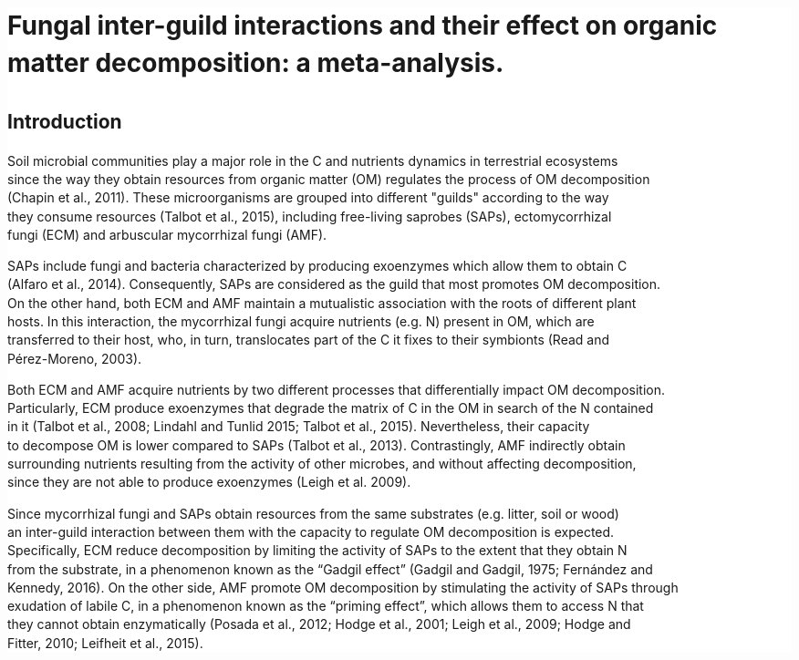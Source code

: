 # Fungal inter-guild interactions and their effect on organic matter decomposition: a meta-analysis.

## Introduction

Soil microbial communities play a major role in the C and nutrients dynamics in terrestrial ecosystems  
since the way they obtain resources from organic matter (OM) regulates the process of OM decomposition  
(Chapin et al., 2011). These microorganisms are grouped into different "guilds" according to the way  
they consume resources (Talbot et al., 2015), including free-living saprobes (SAPs), ectomycorrhizal  
fungi (ECM) and arbuscular mycorrhizal fungi (AMF).  

SAPs include fungi and bacteria characterized by producing exoenzymes which allow them to obtain C  
(Alfaro et al., 2014). Consequently, SAPs are considered as the guild that most promotes OM decomposition.  
On the other hand, both ECM and AMF maintain a mutualistic association with the roots of different plant  
hosts. In this interaction, the mycorrhizal fungi acquire nutrients (e.g. N) present in OM, which are  
transferred to their host, who, in turn, translocates part of the C it fixes to their symbionts (Read and  
Pérez-Moreno, 2003).  

Both ECM and AMF acquire nutrients by two different processes that differentially impact OM decomposition.  
Particularly, ECM produce exoenzymes that degrade the matrix of C in the OM in search of the N contained  
in it (Talbot et al., 2008; Lindahl and Tunlid 2015; Talbot et al., 2015). Nevertheless, their capacity  
to decompose OM is lower compared to SAPs (Talbot et al., 2013). Contrastingly, AMF indirectly obtain  
surrounding nutrients resulting from the activity of other microbes, and without affecting decomposition,  
since they are not able to produce exoenzymes (Leigh et al. 2009).  
 

Since mycorrhizal fungi and SAPs obtain resources from the same substrates (e.g.  litter, soil or wood)  
an inter-guild interaction between them with the capacity to regulate OM decomposition is expected.  
Specifically, ECM reduce decomposition by limiting the activity of SAPs to the extent that they obtain N  
from the substrate, in a phenomenon known as the “Gadgil effect” (Gadgil and Gadgil, 1975; Fernández and  
Kennedy, 2016). On the other side, AMF promote OM decomposition by stimulating the activity of SAPs through  
exudation of labile C, in a phenomenon known as the “priming effect”, which allows them to access N that  
they cannot obtain enzymatically (Posada et al., 2012; Hodge et al., 2001; Leigh et al., 2009; Hodge and  
Fitter, 2010; Leifheit et al., 2015).  
